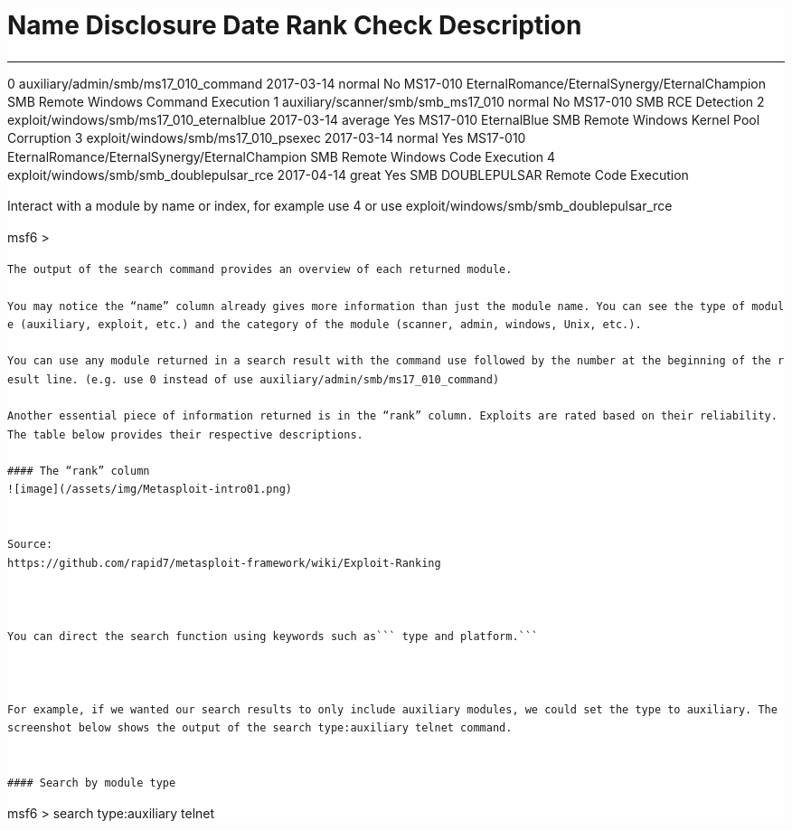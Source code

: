    #  Name                                      Disclosure Date  Rank     Check  Description
   -  ----                                      ---------------  ----     -----  -----------
   0  auxiliary/admin/smb/ms17_010_command      2017-03-14       normal   No     MS17-010 EternalRomance/EternalSynergy/EternalChampion SMB Remote Windows Command Execution
   1  auxiliary/scanner/smb/smb_ms17_010                         normal   No     MS17-010 SMB RCE Detection
   2  exploit/windows/smb/ms17_010_eternalblue  2017-03-14       average  Yes    MS17-010 EternalBlue SMB Remote Windows Kernel Pool Corruption
   3  exploit/windows/smb/ms17_010_psexec       2017-03-14       normal   Yes    MS17-010 EternalRomance/EternalSynergy/EternalChampion SMB Remote Windows Code Execution
   4  exploit/windows/smb/smb_doublepulsar_rce  2017-04-14       great    Yes    SMB DOUBLEPULSAR Remote Code Execution


Interact with a module by name or index, for example use 4 or use exploit/windows/smb/smb_doublepulsar_rce

msf6 >
```
The output of the search command provides an overview of each returned module. 

You may notice the “name” column already gives more information than just the module name. You can see the type of module (auxiliary, exploit, etc.) and the category of the module (scanner, admin, windows, Unix, etc.). 

You can use any module returned in a search result with the command use followed by the number at the beginning of the result line. (e.g. use 0 instead of use auxiliary/admin/smb/ms17_010_command)

Another essential piece of information returned is in the “rank” column. Exploits are rated based on their reliability. The table below provides their respective descriptions.

#### The “rank” column
![image](/assets/img/Metasploit-intro01.png)

 
Source: 
https://github.com/rapid7/metasploit-framework/wiki/Exploit-Ranking



You can direct the search function using keywords such as``` type and platform.```



For example, if we wanted our search results to only include auxiliary modules, we could set the type to auxiliary. The screenshot below shows the output of the search type:auxiliary telnet command.


#### Search by module type
```
msf6 > search type:auxiliary telnet
